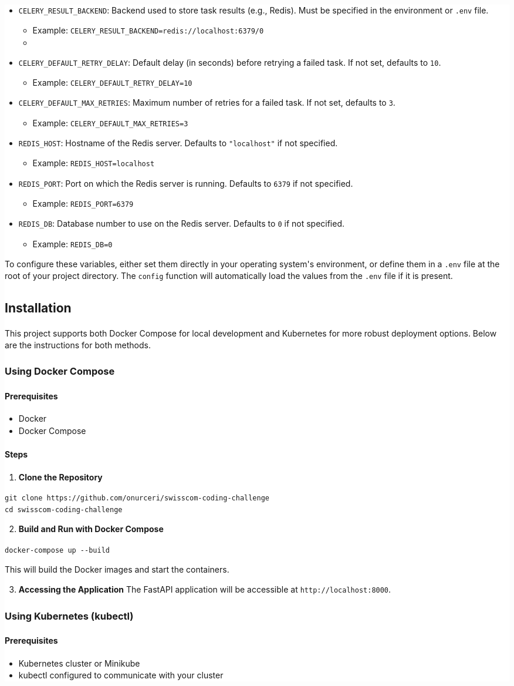 -  `CELERY_RESULT_BACKEND`: Backend used to store task results (e.g., Redis). Must be specified in the environment or `.env` file.
	- Example: `CELERY_RESULT_BACKEND=redis://localhost:6379/0`
	- 
-  `CELERY_DEFAULT_RETRY_DELAY`: Default delay (in seconds) before retrying a failed task. If not set, defaults to `10`.
	- Example: `CELERY_DEFAULT_RETRY_DELAY=10`

-  `CELERY_DEFAULT_MAX_RETRIES`: Maximum number of retries for a failed task. If not set, defaults to `3`.
	- Example: `CELERY_DEFAULT_MAX_RETRIES=3`

-  `REDIS_HOST`: Hostname of the Redis server. Defaults to `"localhost"` if not specified.
	- Example: `REDIS_HOST=localhost`

-  `REDIS_PORT`: Port on which the Redis server is running. Defaults to `6379` if not specified.
	- Example: `REDIS_PORT=6379`

-  `REDIS_DB`: Database number to use on the Redis server. Defaults to `0` if not specified.
	- Example: `REDIS_DB=0`

To configure these variables, either set them directly in your operating system's environment, or define them in a `.env` file at the root of your project directory. The `config` function will automatically load the values from the `.env` file if it is present.

## Installation

This project supports both Docker Compose for local development and Kubernetes for more robust deployment options. Below are the instructions for both methods.
  
### Using Docker Compose
#### Prerequisites
- Docker
- Docker Compose

#### Steps
1.  **Clone the Repository**
```shell
git clone https://github.com/onurceri/swisscom-coding-challenge
cd swisscom-coding-challenge
```

2.  **Build and Run with Docker Compose**
```shell
docker-compose up --build
```
This will build the Docker images and start the containers.

3.  **Accessing the Application**
The FastAPI application will be accessible at `http://localhost:8000`.

### Using Kubernetes (kubectl)
#### Prerequisites
- Kubernetes cluster or Minikube
- kubectl configured to communicate with your cluster
